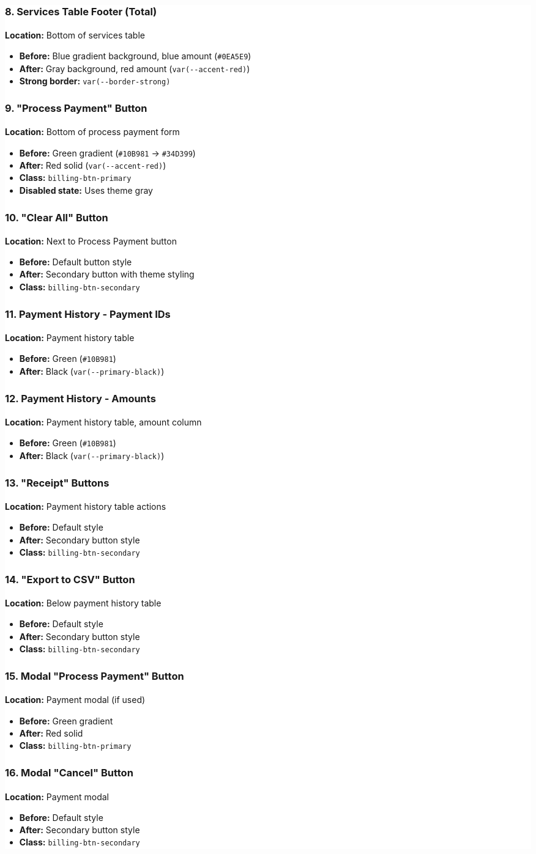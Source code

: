 ### 8. **Services Table Footer (Total)**
**Location:** Bottom of services table
- **Before:** Blue gradient background, blue amount (`#0EA5E9`)
- **After:** Gray background, red amount (`var(--accent-red)`)
- **Strong border:** `var(--border-strong)`

### 9. **"Process Payment" Button**
**Location:** Bottom of process payment form
- **Before:** Green gradient (`#10B981` → `#34D399`)
- **After:** Red solid (`var(--accent-red)`)
- **Class:** `billing-btn-primary`
- **Disabled state:** Uses theme gray

### 10. **"Clear All" Button**
**Location:** Next to Process Payment button
- **Before:** Default button style
- **After:** Secondary button with theme styling
- **Class:** `billing-btn-secondary`

### 11. **Payment History - Payment IDs**
**Location:** Payment history table
- **Before:** Green (`#10B981`)
- **After:** Black (`var(--primary-black)`)

### 12. **Payment History - Amounts**
**Location:** Payment history table, amount column
- **Before:** Green (`#10B981`)
- **After:** Black (`var(--primary-black)`)

### 13. **"Receipt" Buttons**
**Location:** Payment history table actions
- **Before:** Default style
- **After:** Secondary button style
- **Class:** `billing-btn-secondary`

### 14. **"Export to CSV" Button**
**Location:** Below payment history table
- **Before:** Default style
- **After:** Secondary button style
- **Class:** `billing-btn-secondary`

### 15. **Modal "Process Payment" Button**
**Location:** Payment modal (if used)
- **Before:** Green gradient
- **After:** Red solid
- **Class:** `billing-btn-primary`

### 16. **Modal "Cancel" Button**
**Location:** Payment modal
- **Before:** Default style
- **After:** Secondary button style
- **Class:** `billing-btn-secondary`

